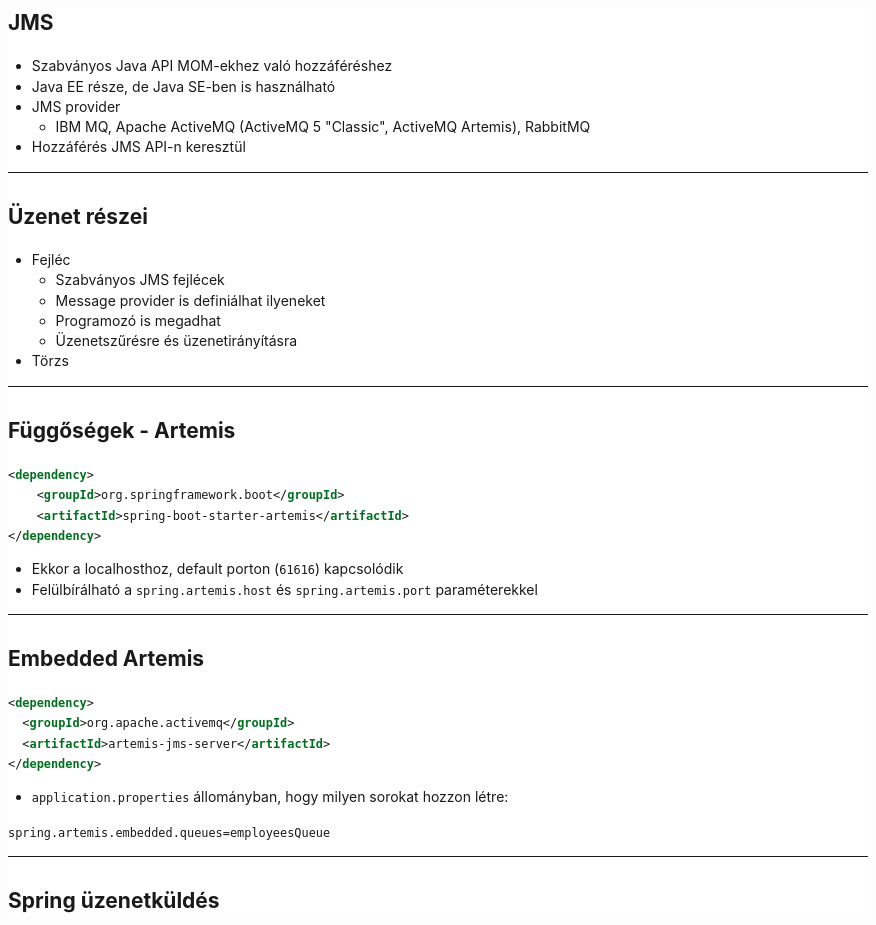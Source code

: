 
## JMS

* Szabványos Java API MOM-ekhez való hozzáféréshez
* Java EE része, de Java SE-ben is használható
* JMS provider
  * IBM MQ, Apache ActiveMQ (ActiveMQ 5 "Classic", ActiveMQ Artemis), RabbitMQ
* Hozzáférés JMS API-n keresztül

---

## Üzenet részei

* Fejléc
  * Szabványos JMS fejlécek
  * Message provider is definiálhat ilyeneket
  * Programozó is megadhat
  * Üzenetszűrésre és üzenetirányításra
* Törzs

---

## Függőségek - Artemis

```xml
<dependency>
	<groupId>org.springframework.boot</groupId>
	<artifactId>spring-boot-starter-artemis</artifactId>
</dependency>
```

* Ekkor a localhosthoz, default porton (`61616`) kapcsolódik
* Felülbírálható a `spring.artemis.host` és `spring.artemis.port` paraméterekkel

---

## Embedded Artemis

```xml
<dependency>
  <groupId>org.apache.activemq</groupId>
  <artifactId>artemis-jms-server</artifactId>
</dependency>
```

* `application.properties` állományban, hogy milyen sorokat hozzon létre:

```properties
spring.artemis.embedded.queues=employeesQueue
```

---

## Spring üzenetküldés
